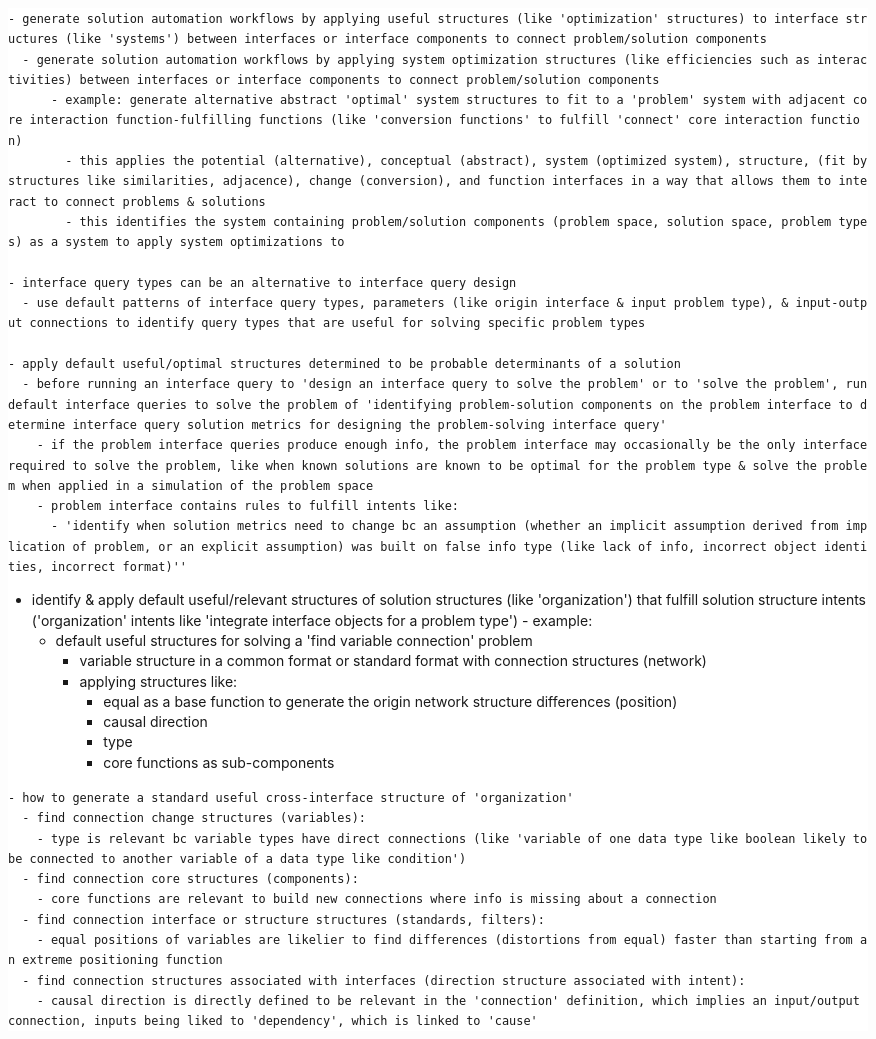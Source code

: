     - generate solution automation workflows by applying useful structures (like 'optimization' structures) to interface structures (like 'systems') between interfaces or interface components to connect problem/solution components
      - generate solution automation workflows by applying system optimization structures (like efficiencies such as interactivities) between interfaces or interface components to connect problem/solution components
          - example: generate alternative abstract 'optimal' system structures to fit to a 'problem' system with adjacent core interaction function-fulfilling functions (like 'conversion functions' to fulfill 'connect' core interaction function)
            - this applies the potential (alternative), conceptual (abstract), system (optimized system), structure, (fit by structures like similarities, adjacence), change (conversion), and function interfaces in a way that allows them to interact to connect problems & solutions
            - this identifies the system containing problem/solution components (problem space, solution space, problem types) as a system to apply system optimizations to

    - interface query types can be an alternative to interface query design
      - use default patterns of interface query types, parameters (like origin interface & input problem type), & input-output connections to identify query types that are useful for solving specific problem types

    - apply default useful/optimal structures determined to be probable determinants of a solution
      - before running an interface query to 'design an interface query to solve the problem' or to 'solve the problem', run default interface queries to solve the problem of 'identifying problem-solution components on the problem interface to determine interface query solution metrics for designing the problem-solving interface query'
        - if the problem interface queries produce enough info, the problem interface may occasionally be the only interface required to solve the problem, like when known solutions are known to be optimal for the problem type & solve the problem when applied in a simulation of the problem space
        - problem interface contains rules to fulfill intents like:
          - 'identify when solution metrics need to change bc an assumption (whether an implicit assumption derived from implication of problem, or an explicit assumption) was built on false info type (like lack of info, incorrect object identities, incorrect format)''
 
   - identify & apply default useful/relevant structures of solution structures (like 'organization') that fulfill solution structure intents ('organization' intents like 'integrate interface objects for a problem type')
    - example:
      - default useful structures for solving a 'find variable connection' problem
        - variable structure in a common format or standard format with connection structures (network) 
        - applying structures like:
            - equal as a base function to generate the origin network structure differences (position)
            - causal direction
            - type
            - core functions as sub-components

    - how to generate a standard useful cross-interface structure of 'organization'
      - find connection change structures (variables):
        - type is relevant bc variable types have direct connections (like 'variable of one data type like boolean likely to be connected to another variable of a data type like condition')
      - find connection core structures (components):
        - core functions are relevant to build new connections where info is missing about a connection
      - find connection interface or structure structures (standards, filters):
        - equal positions of variables are likelier to find differences (distortions from equal) faster than starting from an extreme positioning function
      - find connection structures associated with interfaces (direction structure associated with intent):
        - causal direction is directly defined to be relevant in the 'connection' definition, which implies an input/output connection, inputs being liked to 'dependency', which is linked to 'cause'
    